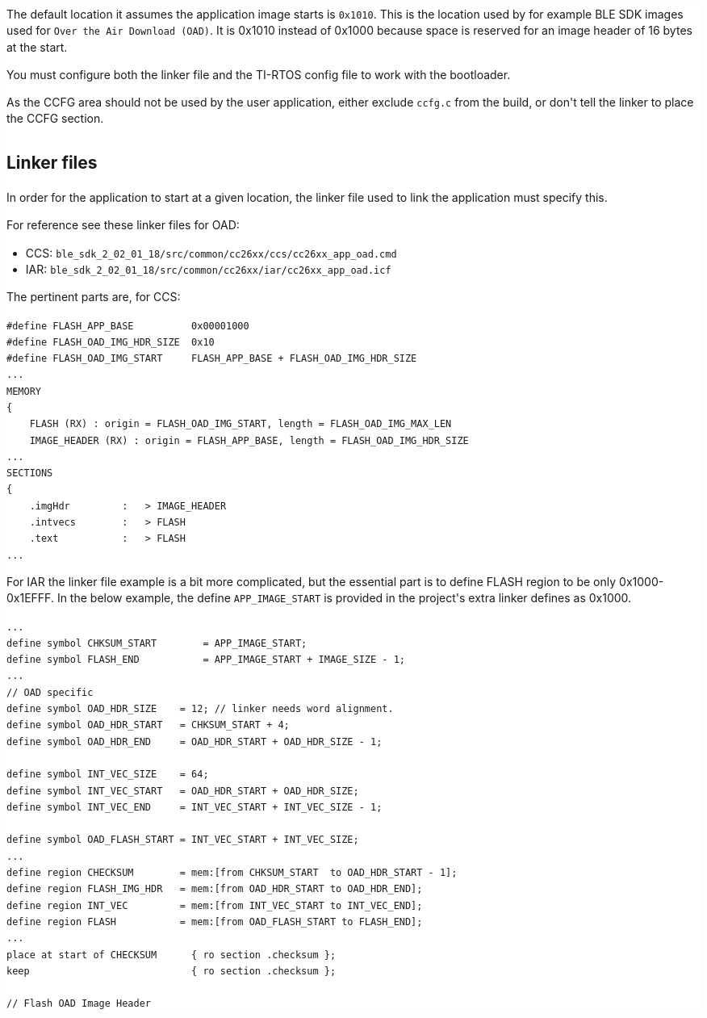 The default location it assumes the application image starts is `0x1010`. This is the location used by for example BLE SDK images used for `Over the Air Download (OAD)`. It is 0x1010 instead of 0x1000 because space is reserved for an image header of 16 bytes at the start.

You must configure both the linker file and the TI-RTOS config file to work with the bootloader.

As the CCFG area should not be used by the user application, either exclude `ccfg.c` from the build, or don't tell the linker to place the CCFG section.

Linker files
------------

In order for the application to start at a given location, the linker file used to link the application must specify this.

For reference see these linker files for OAD:
* CCS: `ble_sdk_2_02_01_18/src/common/cc26xx/ccs/cc26xx_app_oad.cmd`
* IAR: `ble_sdk_2_02_01_18/src/common/cc26xx/iar/cc26xx_app_oad.icf`

The pertinent parts are, for CCS:

```
#define FLASH_APP_BASE          0x00001000
#define FLASH_OAD_IMG_HDR_SIZE  0x10
#define FLASH_OAD_IMG_START     FLASH_APP_BASE + FLASH_OAD_IMG_HDR_SIZE
...
MEMORY
{
    FLASH (RX) : origin = FLASH_OAD_IMG_START, length = FLASH_OAD_IMG_MAX_LEN
    IMAGE_HEADER (RX) : origin = FLASH_APP_BASE, length = FLASH_OAD_IMG_HDR_SIZE
...
SECTIONS
{
    .imgHdr         :   > IMAGE_HEADER
    .intvecs        :   > FLASH
    .text           :   > FLASH
...
```

For IAR the linker file example is a bit more complicated, but the essential part is to define FLASH region to be only 0x1000-0x1EFFF. In the below example, the define `APP_IMAGE_START` is provided in the project's extra linker defines as 0x1000.

```
...
define symbol CHKSUM_START        = APP_IMAGE_START;
define symbol FLASH_END           = APP_IMAGE_START + IMAGE_SIZE - 1;
...
// OAD specific
define symbol OAD_HDR_SIZE    = 12; // linker needs word alignment.
define symbol OAD_HDR_START   = CHKSUM_START + 4;
define symbol OAD_HDR_END     = OAD_HDR_START + OAD_HDR_SIZE - 1;

define symbol INT_VEC_SIZE    = 64;
define symbol INT_VEC_START   = OAD_HDR_START + OAD_HDR_SIZE;
define symbol INT_VEC_END     = INT_VEC_START + INT_VEC_SIZE - 1;

define symbol OAD_FLASH_START = INT_VEC_START + INT_VEC_SIZE;
...
define region CHECKSUM        = mem:[from CHKSUM_START  to OAD_HDR_START - 1];
define region FLASH_IMG_HDR   = mem:[from OAD_HDR_START to OAD_HDR_END];
define region INT_VEC         = mem:[from INT_VEC_START to INT_VEC_END];
define region FLASH           = mem:[from OAD_FLASH_START to FLASH_END];
...
place at start of CHECKSUM      { ro section .checksum };
keep                            { ro section .checksum };

// Flash OAD Image Header
```